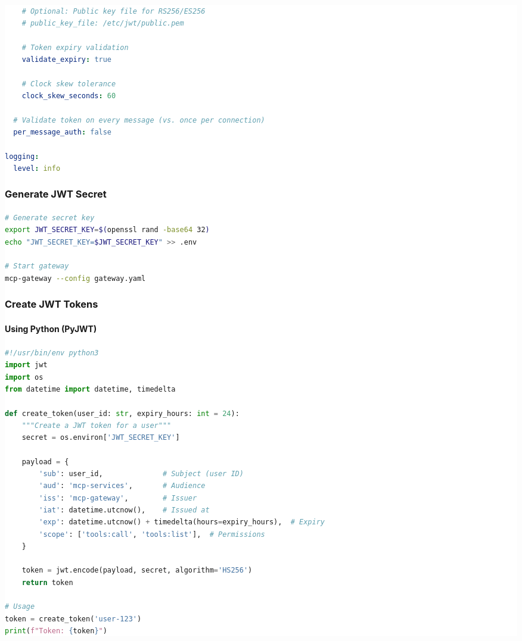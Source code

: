 ```yaml
    # Optional: Public key file for RS256/ES256
    # public_key_file: /etc/jwt/public.pem

    # Token expiry validation
    validate_expiry: true

    # Clock skew tolerance
    clock_skew_seconds: 60

  # Validate token on every message (vs. once per connection)
  per_message_auth: false

logging:
  level: info
```

### Generate JWT Secret

```bash
# Generate secret key
export JWT_SECRET_KEY=$(openssl rand -base64 32)
echo "JWT_SECRET_KEY=$JWT_SECRET_KEY" >> .env

# Start gateway
mcp-gateway --config gateway.yaml
```

### Create JWT Tokens

#### Using Python (PyJWT)

```python
#!/usr/bin/env python3
import jwt
import os
from datetime import datetime, timedelta

def create_token(user_id: str, expiry_hours: int = 24):
    """Create a JWT token for a user"""
    secret = os.environ['JWT_SECRET_KEY']

    payload = {
        'sub': user_id,              # Subject (user ID)
        'aud': 'mcp-services',       # Audience
        'iss': 'mcp-gateway',        # Issuer
        'iat': datetime.utcnow(),    # Issued at
        'exp': datetime.utcnow() + timedelta(hours=expiry_hours),  # Expiry
        'scope': ['tools:call', 'tools:list'],  # Permissions
    }

    token = jwt.encode(payload, secret, algorithm='HS256')
    return token

# Usage
token = create_token('user-123')
print(f"Token: {token}")
```
